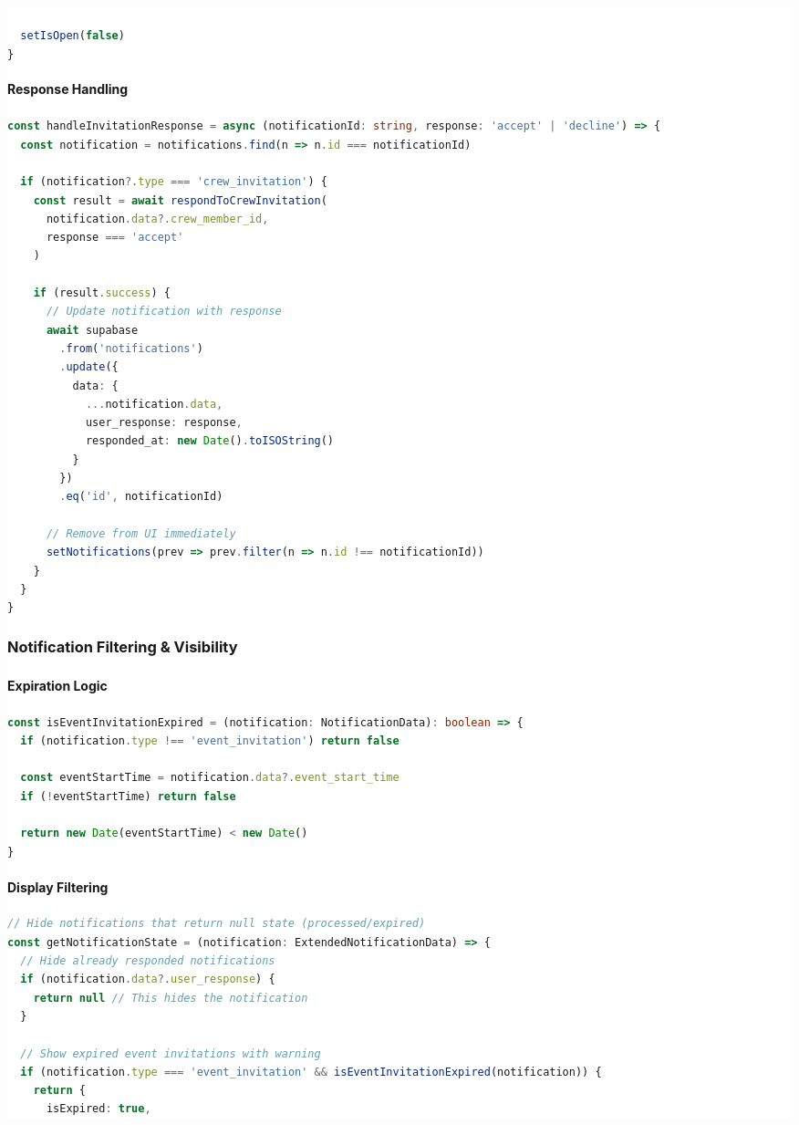 ```typescript

  setIsOpen(false)
}
```

#### Response Handling
```typescript
const handleInvitationResponse = async (notificationId: string, response: 'accept' | 'decline') => {
  const notification = notifications.find(n => n.id === notificationId)

  if (notification?.type === 'crew_invitation') {
    const result = await respondToCrewInvitation(
      notification.data?.crew_member_id,
      response === 'accept'
    )

    if (result.success) {
      // Update notification with response
      await supabase
        .from('notifications')
        .update({
          data: {
            ...notification.data,
            user_response: response,
            responded_at: new Date().toISOString()
          }
        })
        .eq('id', notificationId)

      // Remove from UI immediately
      setNotifications(prev => prev.filter(n => n.id !== notificationId))
    }
  }
}
```

### Notification Filtering & Visibility

#### Expiration Logic
```typescript
const isEventInvitationExpired = (notification: NotificationData): boolean => {
  if (notification.type !== 'event_invitation') return false

  const eventStartTime = notification.data?.event_start_time
  if (!eventStartTime) return false

  return new Date(eventStartTime) < new Date()
}
```

#### Display Filtering
```typescript
// Hide notifications that return null state (processed/expired)
const getNotificationState = (notification: ExtendedNotificationData) => {
  // Hide already responded notifications
  if (notification.data?.user_response) {
    return null // This hides the notification
  }

  // Show expired event invitations with warning
  if (notification.type === 'event_invitation' && isEventInvitationExpired(notification)) {
    return {
      isExpired: true,
```